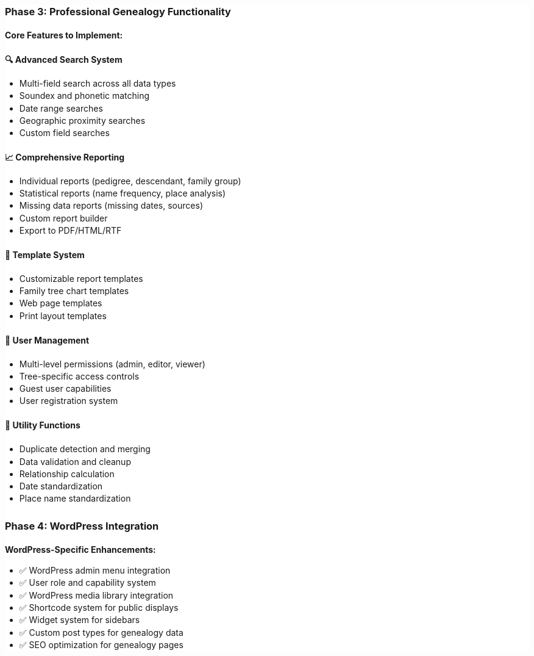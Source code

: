 ### **Phase 3: Professional Genealogy Functionality**

**Core Features to Implement:**

#### **🔍 Advanced Search System**

- Multi-field search across all data types
- Soundex and phonetic matching
- Date range searches
- Geographic proximity searches
- Custom field searches

#### **📈 Comprehensive Reporting**

- Individual reports (pedigree, descendant, family group)
- Statistical reports (name frequency, place analysis)
- Missing data reports (missing dates, sources)
- Custom report builder
- Export to PDF/HTML/RTF

#### **🎨 Template System**

- Customizable report templates
- Family tree chart templates
- Web page templates
- Print layout templates

#### **👤 User Management**

- Multi-level permissions (admin, editor, viewer)
- Tree-specific access controls
- Guest user capabilities
- User registration system

#### **🔧 Utility Functions**

- Duplicate detection and merging
- Data validation and cleanup
- Relationship calculation
- Date standardization
- Place name standardization

### **Phase 4: WordPress Integration**

**WordPress-Specific Enhancements:**

- ✅ WordPress admin menu integration
- ✅ User role and capability system
- ✅ WordPress media library integration
- ✅ Shortcode system for public displays
- ✅ Widget system for sidebars
- ✅ Custom post types for genealogy data
- ✅ SEO optimization for genealogy pages
